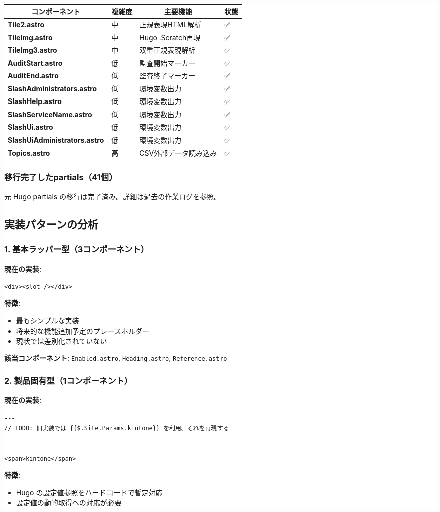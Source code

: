 | コンポーネント | 複雑度 | 主要機能 | 状態 |
|-------------|-------|---------|-----|
| **Tile2.astro** | 中 | 正規表現HTML解析 | ✅ |
| **TileImg.astro** | 中 | Hugo .Scratch再現 | ✅ |
| **TileImg3.astro** | 中 | 双重正規表現解析 | ✅ |
| **AuditStart.astro** | 低 | 監査開始マーカー | ✅ |
| **AuditEnd.astro** | 低 | 監査終了マーカー | ✅ |
| **SlashAdministrators.astro** | 低 | 環境変数出力 | ✅ |
| **SlashHelp.astro** | 低 | 環境変数出力 | ✅ |
| **SlashServiceName.astro** | 低 | 環境変数出力 | ✅ |
| **SlashUi.astro** | 低 | 環境変数出力 | ✅ |
| **SlashUiAdministrators.astro** | 低 | 環境変数出力 | ✅ |
| **Topics.astro** | 高 | CSV外部データ読み込み | ✅ |

### 移行完了したpartials（41個）

元 Hugo partials の移行は完了済み。詳細は過去の作業ログを参照。

## 実装パターンの分析

### 1. 基本ラッパー型（3コンポーネント）

**現在の実装**:
```astro
<div><slot /></div>
```

**特徴**:
- 最もシンプルな実装
- 将来的な機能追加予定のプレースホルダー
- 現状では差別化されていない

**該当コンポーネント**: `Enabled.astro`, `Heading.astro`, `Reference.astro`

### 2. 製品固有型（1コンポーネント）

**現在の実装**:
```astro
---
// TODO: 旧実装では {{$.Site.Params.kintone}} を利用。それを再現する
---

<span>kintone</span>
```

**特徴**:
- Hugo の設定値参照をハードコードで暫定対応
- 設定値の動的取得への対応が必要
